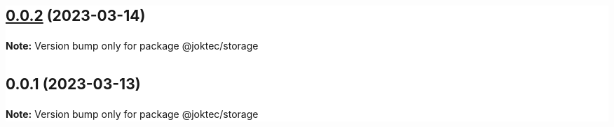 



## [0.0.2](https://github.com/joktec/joktec-monorepo/compare/@joktec/storage@0.0.1...@joktec/storage@0.0.2) (2023-03-14)

**Note:** Version bump only for package @joktec/storage





## 0.0.1 (2023-03-13)

**Note:** Version bump only for package @joktec/storage
